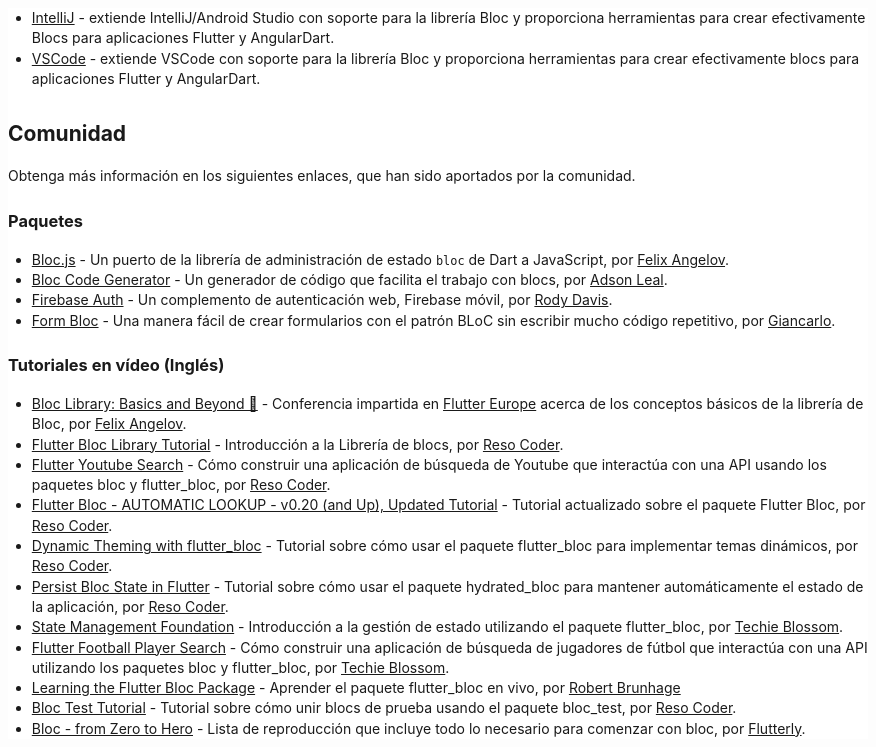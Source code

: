 - [IntelliJ](https://plugins.jetbrains.com/plugin/12129-bloc-code-generator) - extiende IntelliJ/Android Studio con soporte para la librería Bloc y proporciona herramientas para crear efectivamente Blocs para aplicaciones Flutter y AngularDart.
- [VSCode](https://marketplace.visualstudio.com/items?itemName=FelixAngelov.bloc#overview) - extiende VSCode con soporte para la librería Bloc y proporciona herramientas para crear efectivamente blocs para aplicaciones Flutter y AngularDart.

## Comunidad

Obtenga más información en los siguientes enlaces, que han sido aportados por la comunidad.

### Paquetes

- [Bloc.js](https://github.com/felangel/bloc.js) - Un puerto de la librería de administración de estado `bloc` de Dart a JavaScript, por [Felix Angelov](https://github.com/felangel).
- [Bloc Code Generator](https://pub.dev/packages/bloc_code_generator) - Un generador de código que facilita el trabajo con blocs, por [Adson Leal](https://github.com/adsonpleal).
- [Firebase Auth](https://pub.dev/packages/fb_auth) - Un complemento de autenticación web, Firebase móvil, por [Rody Davis](https://github.com/AppleEducate).
- [Form Bloc](https://pub.dev/packages/form_bloc) - Una manera fácil de crear formularios con el patrón BLoC sin escribir mucho código repetitivo, por [Giancarlo](https://github.com/GiancarloCode).

### Tutoriales en vídeo (Inglés)

- [Bloc Library: Basics and Beyond 🚀](https://youtu.be/knMvKPKBzGE) - Conferencia impartida en [Flutter Europe](https://fluttereurope.dev) acerca de los conceptos básicos de la librería de Bloc, por [Felix Angelov](https://github.com/felangel).
- [Flutter Bloc Library Tutorial](https://www.youtube.com/watch?v=hTExlt1nJZI) - Introducción a la Librería de blocs, por [Reso Coder](https://resocoder.com).
- [Flutter Youtube Search](https://www.youtube.com/watch?v=BJY8nuYUM7M) - Cómo construir una aplicación de búsqueda de Youtube que interactúa con una API usando los paquetes bloc y flutter_bloc, por [Reso Coder](https://resocoder.com).
- [Flutter Bloc - AUTOMATIC LOOKUP - v0.20 (and Up), Updated Tutorial](https://www.youtube.com/watch?v=_vOpPuVfmiU) - Tutorial actualizado sobre el paquete Flutter Bloc, por [Reso Coder](https://resocoder.com).
- [Dynamic Theming with flutter_bloc](https://www.youtube.com/watch?v=YYbhkg-W8Mg) - Tutorial sobre cómo usar el paquete flutter_bloc para implementar temas dinámicos, por [Reso Coder](https://resocoder.com).
- [Persist Bloc State in Flutter](https://www.youtube.com/watch?v=vSOpZd_FFEY) - Tutorial sobre cómo usar el paquete hydrated_bloc para mantener automáticamente el estado de la aplicación, por [Reso Coder](https://resocoder.com).
- [State Management Foundation](https://www.youtube.com/watch?v=S2KmxzgsTwk&t=731s) - Introducción a la gestión de estado utilizando el paquete flutter_bloc, por [Techie Blossom](https://techieblossom.com).
- [Flutter Football Player Search](https://www.youtube.com/watch?v=S2KmxzgsTwk) - Cómo construir una aplicación de búsqueda de jugadores de fútbol que interactúa con una API utilizando los paquetes bloc y flutter_bloc, por [Techie Blossom](https://techieblossom.com).
- [Learning the Flutter Bloc Package](https://www.youtube.com/watch?v=eAiCPl3yk9A&t=1s) - Aprender el paquete flutter_bloc en vivo, por [Robert Brunhage](https://www.youtube.com/channel/UCSLIg5O0JiYO1i2nD4RclaQ)
- [Bloc Test Tutorial](https://www.youtube.com/watch?v=S6jFBiiP0Mc) - Tutorial sobre cómo unir blocs de prueba usando el paquete bloc_test, por [Reso Coder](https://resocoder.com).
- [Bloc - from Zero to Hero](https://www.youtube.com/playlist?list=PLptHs0ZDJKt_T-oNj_6Q98v-tBnVf-S_o) - Lista de reproducción que incluye todo lo necesario para comenzar con bloc, por [Flutterly](https://www.youtube.com/channel/UC5PYcSe3to4mtm3SPCUmjvw).
